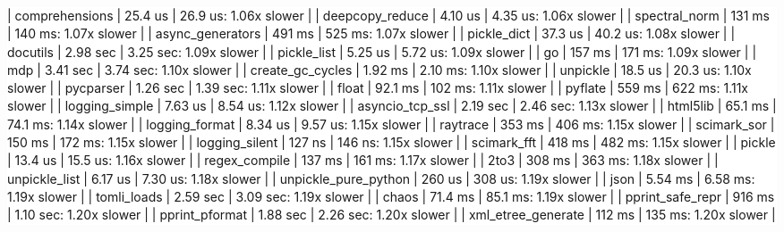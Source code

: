 | comprehensions             | 25.4 us                                                               | 26.9 us: 1.06x slower                                                    |
| deepcopy_reduce            | 4.10 us                                                               | 4.35 us: 1.06x slower                                                    |
| spectral_norm              | 131 ms                                                                | 140 ms: 1.07x slower                                                     |
| async_generators           | 491 ms                                                                | 525 ms: 1.07x slower                                                     |
| pickle_dict                | 37.3 us                                                               | 40.2 us: 1.08x slower                                                    |
| docutils                   | 2.98 sec                                                              | 3.25 sec: 1.09x slower                                                   |
| pickle_list                | 5.25 us                                                               | 5.72 us: 1.09x slower                                                    |
| go                         | 157 ms                                                                | 171 ms: 1.09x slower                                                     |
| mdp                        | 3.41 sec                                                              | 3.74 sec: 1.10x slower                                                   |
| create_gc_cycles           | 1.92 ms                                                               | 2.10 ms: 1.10x slower                                                    |
| unpickle                   | 18.5 us                                                               | 20.3 us: 1.10x slower                                                    |
| pycparser                  | 1.26 sec                                                              | 1.39 sec: 1.11x slower                                                   |
| float                      | 92.1 ms                                                               | 102 ms: 1.11x slower                                                     |
| pyflate                    | 559 ms                                                                | 622 ms: 1.11x slower                                                     |
| logging_simple             | 7.63 us                                                               | 8.54 us: 1.12x slower                                                    |
| asyncio_tcp_ssl            | 2.19 sec                                                              | 2.46 sec: 1.13x slower                                                   |
| html5lib                   | 65.1 ms                                                               | 74.1 ms: 1.14x slower                                                    |
| logging_format             | 8.34 us                                                               | 9.57 us: 1.15x slower                                                    |
| raytrace                   | 353 ms                                                                | 406 ms: 1.15x slower                                                     |
| scimark_sor                | 150 ms                                                                | 172 ms: 1.15x slower                                                     |
| logging_silent             | 127 ns                                                                | 146 ns: 1.15x slower                                                     |
| scimark_fft                | 418 ms                                                                | 482 ms: 1.15x slower                                                     |
| pickle                     | 13.4 us                                                               | 15.5 us: 1.16x slower                                                    |
| regex_compile              | 137 ms                                                                | 161 ms: 1.17x slower                                                     |
| 2to3                       | 308 ms                                                                | 363 ms: 1.18x slower                                                     |
| unpickle_list              | 6.17 us                                                               | 7.30 us: 1.18x slower                                                    |
| unpickle_pure_python       | 260 us                                                                | 308 us: 1.19x slower                                                     |
| json                       | 5.54 ms                                                               | 6.58 ms: 1.19x slower                                                    |
| tomli_loads                | 2.59 sec                                                              | 3.09 sec: 1.19x slower                                                   |
| chaos                      | 71.4 ms                                                               | 85.1 ms: 1.19x slower                                                    |
| pprint_safe_repr           | 916 ms                                                                | 1.10 sec: 1.20x slower                                                   |
| pprint_pformat             | 1.88 sec                                                              | 2.26 sec: 1.20x slower                                                   |
| xml_etree_generate         | 112 ms                                                                | 135 ms: 1.20x slower                                                     |